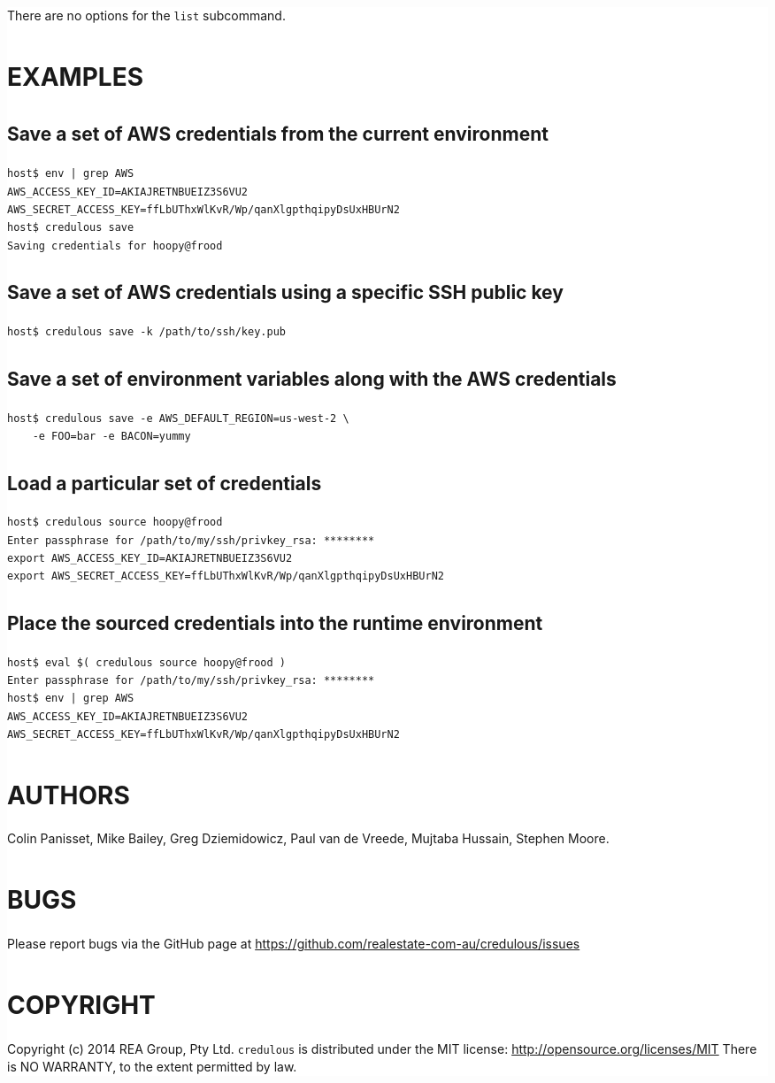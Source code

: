 There are no options for the `list` subcommand.

# EXAMPLES

## Save a set of AWS credentials from the current environment

    host$ env | grep AWS
    AWS_ACCESS_KEY_ID=AKIAJRETNBUEIZ3S6VU2
    AWS_SECRET_ACCESS_KEY=ffLbUThxWlKvR/Wp/qanXlgpthqipyDsUxHBUrN2
    host$ credulous save
    Saving credentials for hoopy@frood

## Save a set of AWS credentials using a specific SSH public key

    host$ credulous save -k /path/to/ssh/key.pub

## Save a set of environment variables along with the AWS credentials

    host$ credulous save -e AWS_DEFAULT_REGION=us-west-2 \
        -e FOO=bar -e BACON=yummy

## Load a particular set of credentials

    host$ credulous source hoopy@frood
    Enter passphrase for /path/to/my/ssh/privkey_rsa: ********
    export AWS_ACCESS_KEY_ID=AKIAJRETNBUEIZ3S6VU2
    export AWS_SECRET_ACCESS_KEY=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

## Place the sourced credentials into the runtime environment

    host$ eval $( credulous source hoopy@frood )
    Enter passphrase for /path/to/my/ssh/privkey_rsa: ********
    host$ env | grep AWS
    AWS_ACCESS_KEY_ID=AKIAJRETNBUEIZ3S6VU2
    AWS_SECRET_ACCESS_KEY=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

# AUTHORS

Colin Panisset, Mike Bailey, Greg Dziemidowicz, Paul van de Vreede,
Mujtaba Hussain, Stephen Moore.

# BUGS

Please report bugs via the GitHub page at
https://github.com/realestate-com-au/credulous/issues

# COPYRIGHT

Copyright (c) 2014 REA Group, Pty Ltd. `credulous` is distributed
under the MIT license: http://opensource.org/licenses/MIT
There is NO WARRANTY, to the extent permitted by law.

